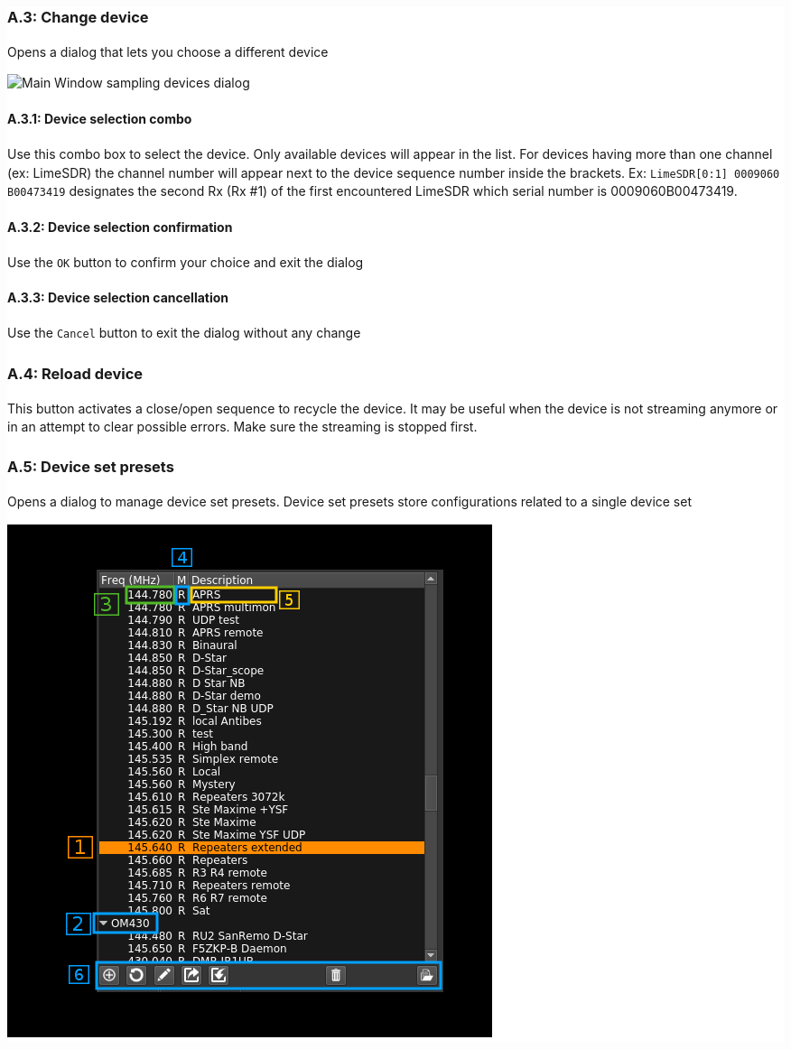 
<h3>A.3: Change device</h3>

Opens a dialog that lets you choose a different device

![Main Window sampling devices dialog](../../doc/img/MainWindow_SDDialog.png)

<h4>A.3.1: Device selection combo</h4>

Use this combo box to select the device. Only available devices will appear in the list. For devices having more than one channel (ex: LimeSDR) the channel number will appear next to the device sequence number inside the brackets. Ex: `LimeSDR[0:1] 0009060B00473419` designates the second Rx (Rx #1) of the first encountered LimeSDR which serial number is 0009060B00473419.

<h4>A.3.2: Device selection confirmation</h4>

Use the `OK` button to confirm your choice and exit the dialog

<h4>A.3.3: Device selection cancellation</h4>

Use the `Cancel` button to exit the dialog without any change

<h3>A.4: Reload device</h3>

This button activates a close/open sequence to recycle the device. It may be useful when the device is not streaming anymore or in an attempt to clear possible errors. Make sure the streaming is stopped first.

<h3>A.5: Device set presets</h3>

Opens a dialog to manage device set presets. Device set presets store configurations related to a single device set

![Presets dialog](../../doc/img/MainWindow_presets_view.png)
